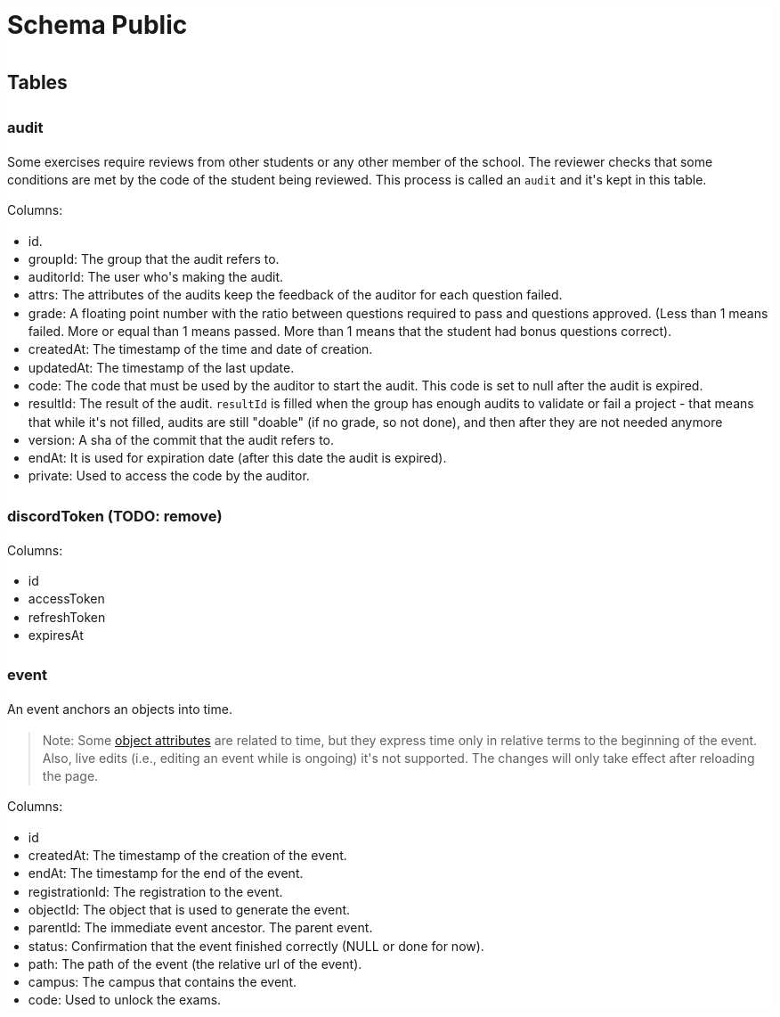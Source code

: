 # Schema Public

## Tables

### audit

Some exercises require reviews from other students or any other member of the school. The reviewer checks that some conditions are met by the code of the student being reviewed. This process is called an `audit` and it's kept in this table.

Columns:
- id.
- groupId: The group that the audit refers to.
- auditorId: The user who's making the audit.
- attrs: The attributes of the audits keep the feedback of the auditor for each question failed.
- grade: A floating point number with the ratio between questions required to pass and questions approved. (Less than 1 means failed. More or equal than 1 means passed. More than 1 means that the student had bonus questions correct).
- createdAt: The timestamp of the time and date of creation.
- updatedAt: The timestamp of the last update.
- code: The code that must be used by the auditor to start the audit. This code is set to null after the audit is expired.
- resultId: The result of the audit. `resultId` is filled when the group has enough audits to validate or fail a project - that means that while it's not filled, audits are still "doable" (if no grade, so not done), and then after they are not needed anymore
- version: A sha of the commit that the audit refers to.
- endAt: It is used for expiration date (after this date the audit is expired).
- private: Used to access the code by the auditor.

### discordToken (TODO: remove)

Columns:
- id
- accessToken
- refreshToken
- expiresAt

### event

An event anchors an objects into time.
> Note: Some [object attributes](attributes.md) are related to time, but they express time only in relative terms to the beginning of the event.
> Also, live edits (i.e., editing an event while is ongoing) it's not supported. The changes will only take effect after reloading the page.

Columns:
- id
- createdAt: The timestamp of the creation of the event.
- endAt: The timestamp for the end of the event.
- registrationId: The registration to the event.
- objectId: The object that is used to generate the event.
- parentId: The immediate event ancestor. The parent event.
- status: Confirmation that the event finished correctly (NULL or done for now).
- path: The path of the event (the relative url of the event).
- campus: The campus that contains the event.
- code: Used to unlock the exams.
